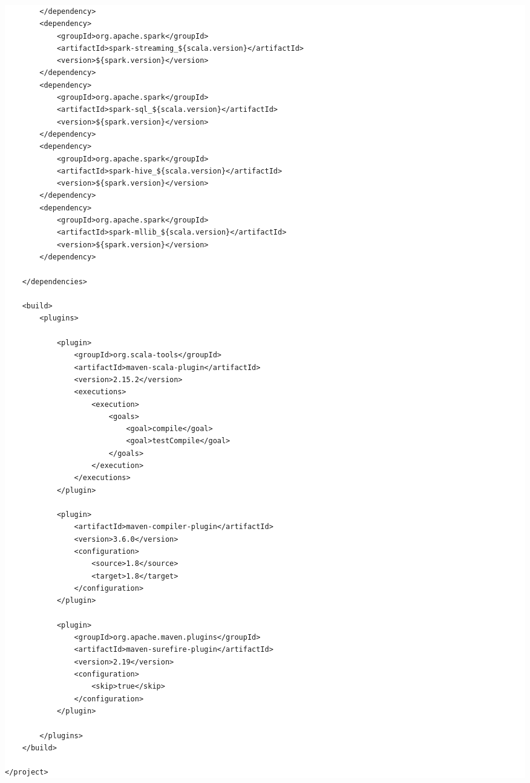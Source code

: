 ```
        </dependency>
        <dependency>
            <groupId>org.apache.spark</groupId>
            <artifactId>spark-streaming_${scala.version}</artifactId>
            <version>${spark.version}</version>
        </dependency>
        <dependency>
            <groupId>org.apache.spark</groupId>
            <artifactId>spark-sql_${scala.version}</artifactId>
            <version>${spark.version}</version>
        </dependency>
        <dependency>
            <groupId>org.apache.spark</groupId>
            <artifactId>spark-hive_${scala.version}</artifactId>
            <version>${spark.version}</version>
        </dependency>
        <dependency>
            <groupId>org.apache.spark</groupId>
            <artifactId>spark-mllib_${scala.version}</artifactId>
            <version>${spark.version}</version>
        </dependency>

    </dependencies>

    <build>
        <plugins>

            <plugin>
                <groupId>org.scala-tools</groupId>
                <artifactId>maven-scala-plugin</artifactId>
                <version>2.15.2</version>
                <executions>
                    <execution>
                        <goals>
                            <goal>compile</goal>
                            <goal>testCompile</goal>
                        </goals>
                    </execution>
                </executions>
            </plugin>

            <plugin>
                <artifactId>maven-compiler-plugin</artifactId>
                <version>3.6.0</version>
                <configuration>
                    <source>1.8</source>
                    <target>1.8</target>
                </configuration>
            </plugin>

            <plugin>
                <groupId>org.apache.maven.plugins</groupId>
                <artifactId>maven-surefire-plugin</artifactId>
                <version>2.19</version>
                <configuration>
                    <skip>true</skip>
                </configuration>
            </plugin>

        </plugins>
    </build>
    
</project>
```
